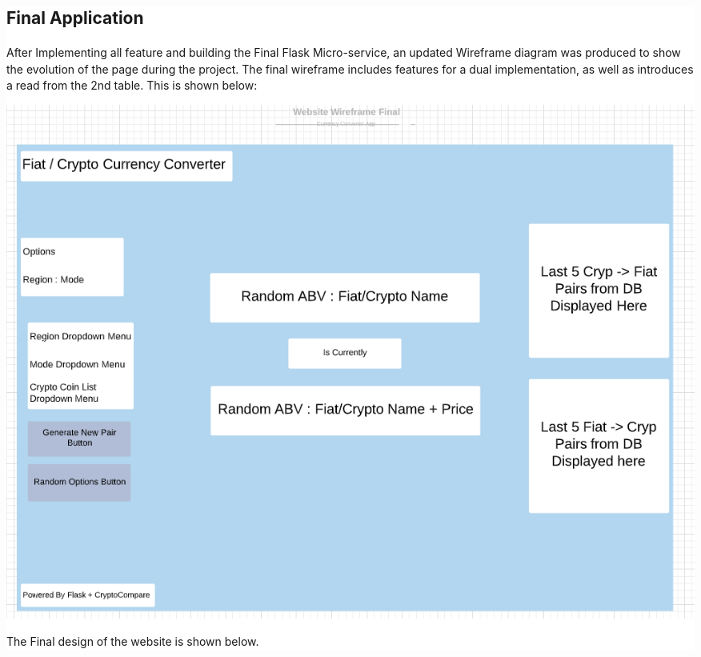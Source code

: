 
<a name="finalapp"></a>
## Final Application

After Implementing all feature and building the Final Flask Micro-service, an updated Wireframe diagram was produced to show the evolution of the page during the project. The final wireframe includes features for a dual implementation, as well as introduces a read from the 2nd table. This is shown below:

![Final Wireframe Diagram](/images/finalweb.png)

The Final design of the website is shown below.
